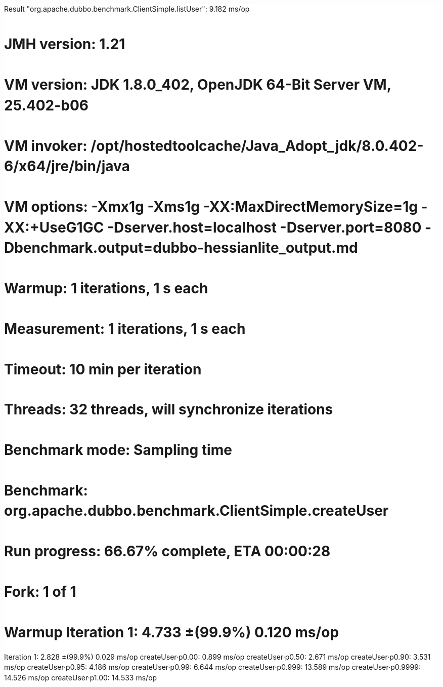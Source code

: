 
Result "org.apache.dubbo.benchmark.ClientSimple.listUser":
  9.182 ms/op


# JMH version: 1.21
# VM version: JDK 1.8.0_402, OpenJDK 64-Bit Server VM, 25.402-b06
# VM invoker: /opt/hostedtoolcache/Java_Adopt_jdk/8.0.402-6/x64/jre/bin/java
# VM options: -Xmx1g -Xms1g -XX:MaxDirectMemorySize=1g -XX:+UseG1GC -Dserver.host=localhost -Dserver.port=8080 -Dbenchmark.output=dubbo-hessianlite_output.md
# Warmup: 1 iterations, 1 s each
# Measurement: 1 iterations, 1 s each
# Timeout: 10 min per iteration
# Threads: 32 threads, will synchronize iterations
# Benchmark mode: Sampling time
# Benchmark: org.apache.dubbo.benchmark.ClientSimple.createUser

# Run progress: 66.67% complete, ETA 00:00:28
# Fork: 1 of 1
# Warmup Iteration   1: 4.733 ±(99.9%) 0.120 ms/op
Iteration   1: 2.828 ±(99.9%) 0.029 ms/op
                 createUser·p0.00:   0.899 ms/op
                 createUser·p0.50:   2.671 ms/op
                 createUser·p0.90:   3.531 ms/op
                 createUser·p0.95:   4.186 ms/op
                 createUser·p0.99:   6.644 ms/op
                 createUser·p0.999:  13.589 ms/op
                 createUser·p0.9999: 14.526 ms/op
                 createUser·p1.00:   14.533 ms/op
